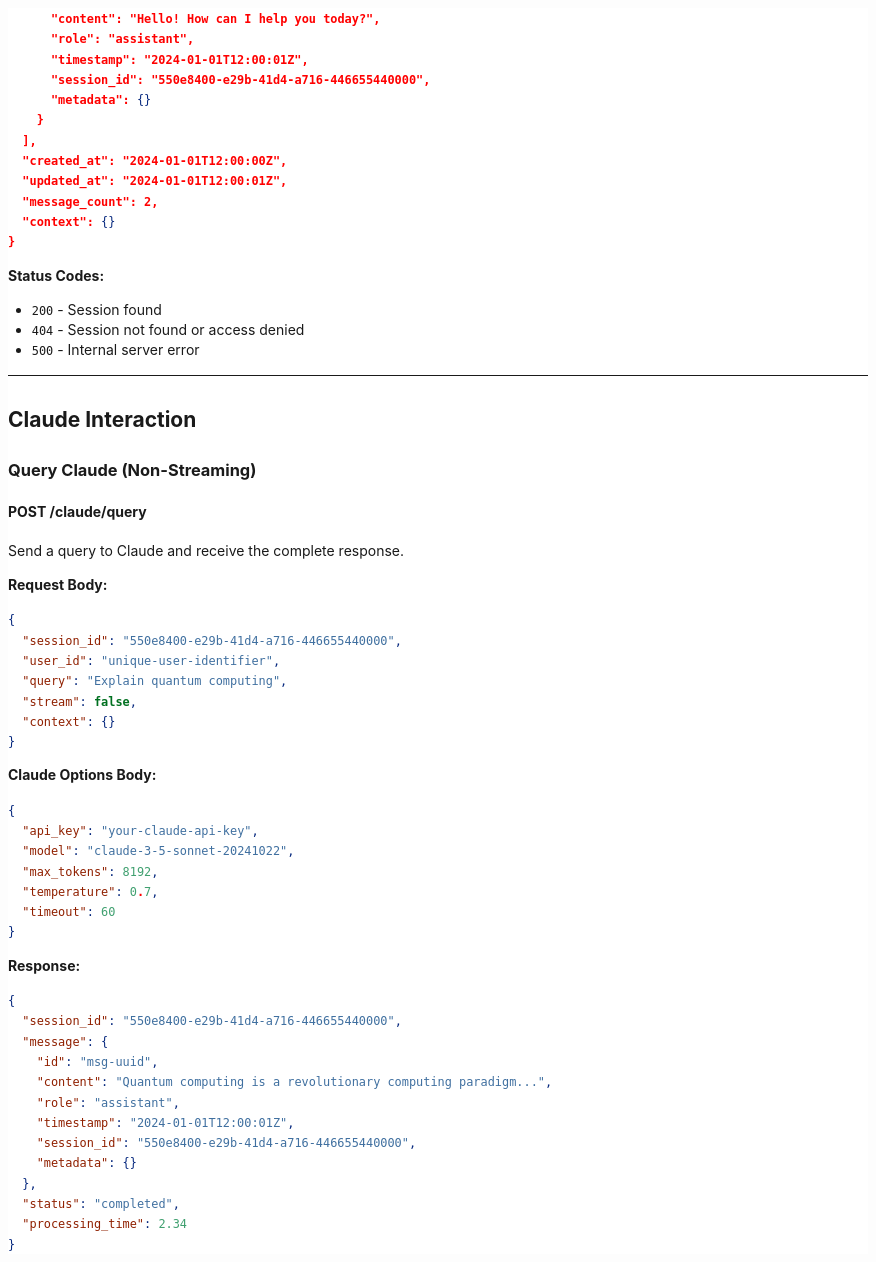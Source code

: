 ```json
      "content": "Hello! How can I help you today?",
      "role": "assistant",
      "timestamp": "2024-01-01T12:00:01Z",
      "session_id": "550e8400-e29b-41d4-a716-446655440000",
      "metadata": {}
    }
  ],
  "created_at": "2024-01-01T12:00:00Z",
  "updated_at": "2024-01-01T12:00:01Z",
  "message_count": 2,
  "context": {}
}
```

**Status Codes:**
- `200` - Session found
- `404` - Session not found or access denied
- `500` - Internal server error

---

## Claude Interaction

### Query Claude (Non-Streaming)

#### POST /claude/query
Send a query to Claude and receive the complete response.

**Request Body:**
```json
{
  "session_id": "550e8400-e29b-41d4-a716-446655440000",
  "user_id": "unique-user-identifier",
  "query": "Explain quantum computing",
  "stream": false,
  "context": {}
}
```

**Claude Options Body:**
```json
{
  "api_key": "your-claude-api-key",
  "model": "claude-3-5-sonnet-20241022",
  "max_tokens": 8192,
  "temperature": 0.7,
  "timeout": 60
}
```

**Response:**
```json
{
  "session_id": "550e8400-e29b-41d4-a716-446655440000",
  "message": {
    "id": "msg-uuid",
    "content": "Quantum computing is a revolutionary computing paradigm...",
    "role": "assistant",
    "timestamp": "2024-01-01T12:00:01Z",
    "session_id": "550e8400-e29b-41d4-a716-446655440000",
    "metadata": {}
  },
  "status": "completed",
  "processing_time": 2.34
}
```